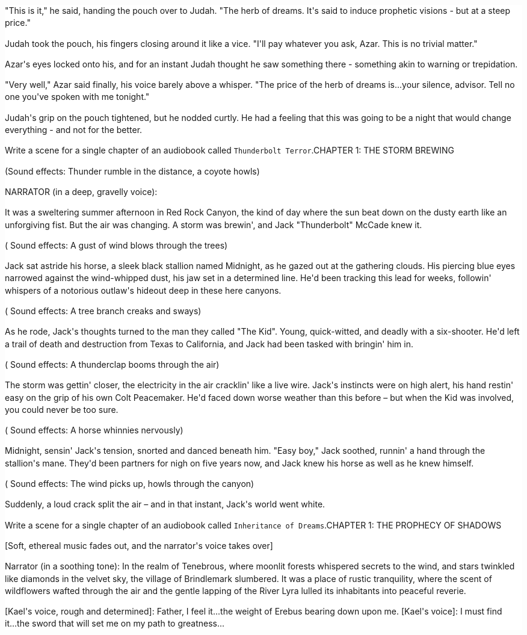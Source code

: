 "This is it," he said, handing the pouch over to Judah. "The herb of dreams. It's said to induce prophetic visions - but at a steep price."

Judah took the pouch, his fingers closing around it like a vice. "I'll pay whatever you ask, Azar. This is no trivial matter."

Azar's eyes locked onto his, and for an instant Judah thought he saw something there - something akin to warning or trepidation.

"Very well," Azar said finally, his voice barely above a whisper. "The price of the herb of dreams is...your silence, advisor. Tell no one you've spoken with me tonight."

Judah's grip on the pouch tightened, but he nodded curtly. He had a feeling that this was going to be a night that would change everything - and not for the better.<end>

Write a scene for a single chapter of an audiobook called `Thunderbolt Terror`.<start>CHAPTER 1: THE STORM BREWING

(Sound effects: Thunder rumble in the distance, a coyote howls)

NARRATOR (in a deep, gravelly voice):

It was a sweltering summer afternoon in Red Rock Canyon, the kind of day where the sun beat down on the dusty earth like an unforgiving fist. But the air was changing. A storm was brewin', and Jack "Thunderbolt" McCade knew it.

( Sound effects: A gust of wind blows through the trees)

Jack sat astride his horse, a sleek black stallion named Midnight, as he gazed out at the gathering clouds. His piercing blue eyes narrowed against the wind-whipped dust, his jaw set in a determined line. He'd been tracking this lead for weeks, followin' whispers of a notorious outlaw's hideout deep in these here canyons.

( Sound effects: A tree branch creaks and sways)

As he rode, Jack's thoughts turned to the man they called "The Kid". Young, quick-witted, and deadly with a six-shooter. He'd left a trail of death and destruction from Texas to California, and Jack had been tasked with bringin' him in.

( Sound effects: A thunderclap booms through the air)

The storm was gettin' closer, the electricity in the air cracklin' like a live wire. Jack's instincts were on high alert, his hand restin' easy on the grip of his own Colt Peacemaker. He'd faced down worse weather than this before – but when the Kid was involved, you could never be too sure.

( Sound effects: A horse whinnies nervously)

Midnight, sensin' Jack's tension, snorted and danced beneath him. "Easy boy," Jack soothed, runnin' a hand through the stallion's mane. They'd been partners for nigh on five years now, and Jack knew his horse as well as he knew himself.

( Sound effects: The wind picks up, howls through the canyon)

Suddenly, a loud crack split the air – and in that instant, Jack's world went white.<end>

Write a scene for a single chapter of an audiobook called `Inheritance of Dreams`.<start>CHAPTER 1: THE PROPHECY OF SHADOWS

[Soft, ethereal music fades out, and the narrator's voice takes over]

Narrator (in a soothing tone): In the realm of Tenebrous, where moonlit forests whispered secrets to the wind, and stars twinkled like diamonds in the velvet sky, the village of Brindlemark slumbered. It was a place of rustic tranquility, where the scent of wildflowers wafted through the air and the gentle lapping of the River Lyra lulled its inhabitants into peaceful reverie.


[Kael's voice, rough and determined]: Father, I feel it...the weight of Erebus bearing down upon me.
[Kael's voice]: I must find it...the sword that will set me on my path to greatness...
